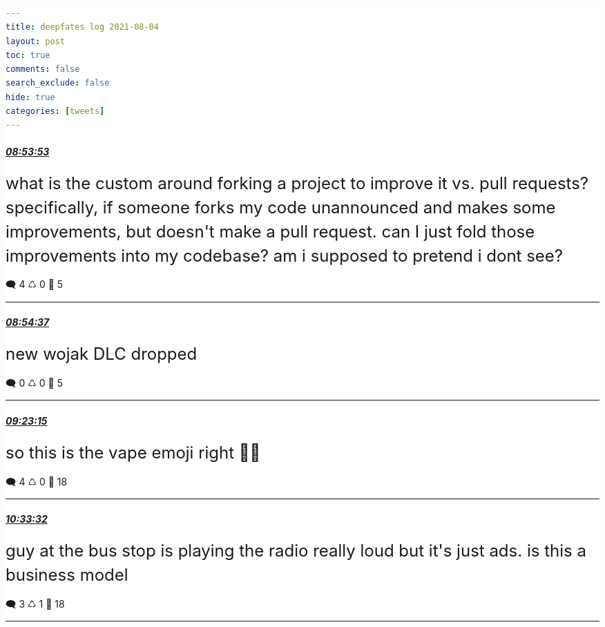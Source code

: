 ```yaml
---
title: deepfates log 2021-08-04
layout: post
toc: true
comments: false
search_exclude: false
hide: true
categories: [tweets]
---
```



#### <a href = "https://twitter.com/deepfates/status/1422933818466607111">*08:53:53*</a>

<font size="5">what is the custom around forking a project to improve it vs. pull requests?  specifically, if someone forks my code unannounced and makes some improvements, but doesn't make a pull request. can I just fold those improvements into my codebase? am i supposed to pretend i dont see?</font>



🗨️ 4 ♺ 0 🤍  5   

---
    
#### <a href = "https://twitter.com/deepfates/status/1422934003418599424">*08:54:37*</a>

<font size="5">new wojak DLC dropped</font>



🗨️ 0 ♺ 0 🤍  5   

---
    
#### <a href = "https://twitter.com/deepfates/status/1422941208628846593">*09:23:15*</a>

<font size="5">so this is the vape emoji right 😮‍💨</font>



🗨️ 4 ♺ 0 🤍  18   

---
    
#### <a href = "https://twitter.com/deepfates/status/1422958895861886982">*10:33:32*</a>

<font size="5">guy at the bus stop is playing the radio really loud but it's just ads. is this a business model</font>



🗨️ 3 ♺ 1 🤍  18   

---
    